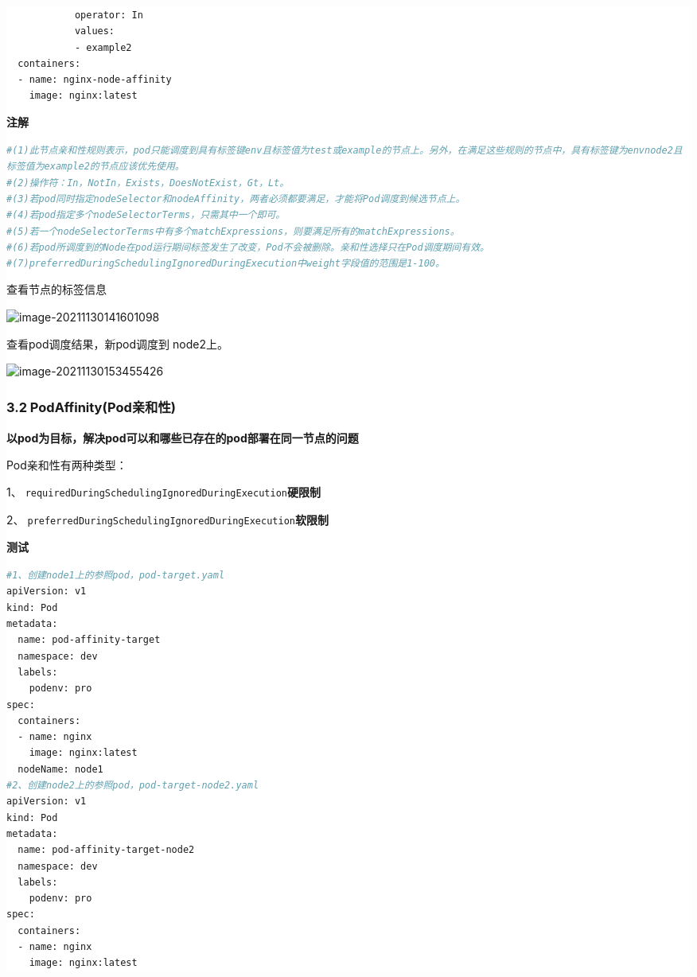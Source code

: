 ```bash
            operator: In
            values:
            - example2
  containers:
  - name: nginx-node-affinity
    image: nginx:latest
```

**注解**

```bash
#(1)此节点亲和性规则表示，pod只能调度到具有标签键env且标签值为test或example的节点上。另外，在满足这些规则的节点中，具有标签键为envnode2且标签值为example2的节点应该优先使用。
#(2)操作符：In，NotIn，Exists，DoesNotExist，Gt，Lt。
#(3)若pod同时指定nodeSelector和nodeAffinity，两者必须都要满足，才能将Pod调度到候选节点上。
#(4)若pod指定多个nodeSelectorTerms，只需其中一个即可。
#(5)若一个nodeSelectorTerms中有多个matchExpressions，则要满足所有的matchExpressions。
#(6)若pod所调度到的Node在pod运行期间标签发生了改变，Pod不会被删除。亲和性选择只在Pod调度期间有效。
#(7)preferredDuringSchedulingIgnoredDuringExecution中weight字段值的范围是1-100。
```

查看节点的标签信息

![image-20211130141601098](https://gitee.com/blingblingya/markdown/raw/master/img/image-20211130141601098.png)

查看pod调度结果，新pod调度到 node2上。

![image-20211130153455426](https://gitee.com/blingblingya/markdown/raw/master/img/image-20211130153455426.png)

### 3.2 PodAffinity(Pod亲和性)

**以pod为目标，解决pod可以和哪些已存在的pod部署在同一节点的问题**

Pod亲和性有两种类型：

1、 `requiredDuringSchedulingIgnoredDuringExecution`**硬限制**

2、 `preferredDuringSchedulingIgnoredDuringExecution`**软限制**

**测试**

```bash
#1、创建node1上的参照pod，pod-target.yaml
apiVersion: v1
kind: Pod
metadata:
  name: pod-affinity-target
  namespace: dev
  labels:
    podenv: pro
spec:
  containers:
  - name: nginx
    image: nginx:latest
  nodeName: node1
#2、创建node2上的参照pod，pod-target-node2.yaml
apiVersion: v1
kind: Pod
metadata:
  name: pod-affinity-target-node2
  namespace: dev
  labels:
    podenv: pro
spec:
  containers:
  - name: nginx
    image: nginx:latest
```